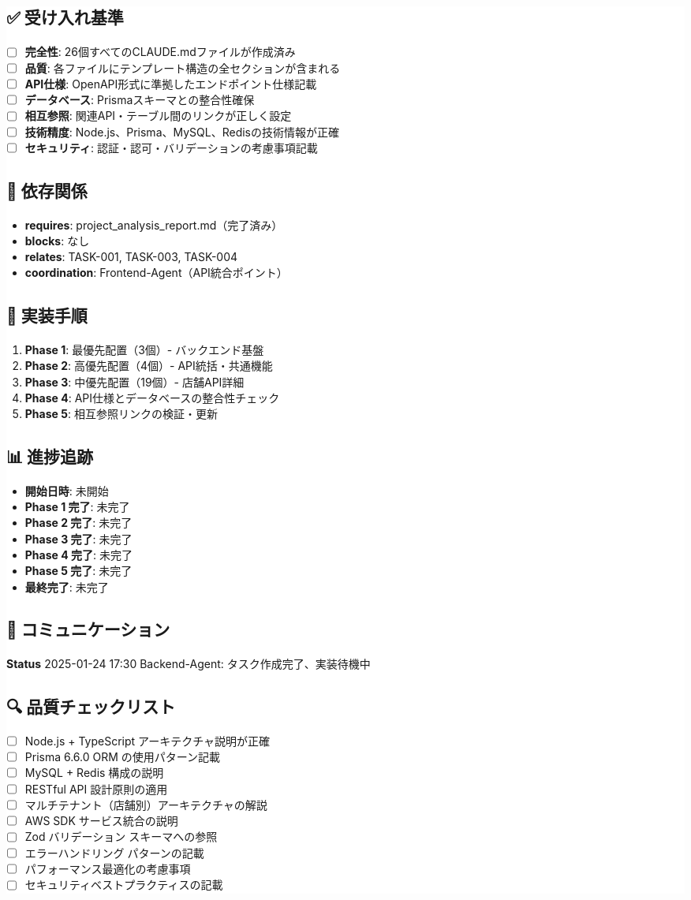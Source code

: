 ## ✅ 受け入れ基準

- [ ] **完全性**: 26個すべてのCLAUDE.mdファイルが作成済み
- [ ] **品質**: 各ファイルにテンプレート構造の全セクションが含まれる
- [ ] **API仕様**: OpenAPI形式に準拠したエンドポイント仕様記載
- [ ] **データベース**: Prismaスキーマとの整合性確保
- [ ] **相互参照**: 関連API・テーブル間のリンクが正しく設定
- [ ] **技術精度**: Node.js、Prisma、MySQL、Redisの技術情報が正確
- [ ] **セキュリティ**: 認証・認可・バリデーションの考慮事項記載

## 🔄 依存関係

- **requires**: project_analysis_report.md（完了済み）
- **blocks**: なし
- **relates**: TASK-001, TASK-003, TASK-004
- **coordination**: Frontend-Agent（API統合ポイント）

## 🚀 実装手順

1. **Phase 1**: 最優先配置（3個）- バックエンド基盤
2. **Phase 2**: 高優先配置（4個）- API統括・共通機能
3. **Phase 3**: 中優先配置（19個）- 店舗API詳細
4. **Phase 4**: API仕様とデータベースの整合性チェック
5. **Phase 5**: 相互参照リンクの検証・更新

## 📊 進捗追跡

- **開始日時**: 未開始
- **Phase 1 完了**: 未完了
- **Phase 2 完了**: 未完了
- **Phase 3 完了**: 未完了
- **Phase 4 完了**: 未完了
- **Phase 5 完了**: 未完了
- **最終完了**: 未完了

## 💬 コミュニケーション

**Status** 2025-01-24 17:30 Backend-Agent: タスク作成完了、実装待機中

## 🔍 品質チェックリスト

- [ ] Node.js + TypeScript アーキテクチャ説明が正確
- [ ] Prisma 6.6.0 ORM の使用パターン記載
- [ ] MySQL + Redis 構成の説明
- [ ] RESTful API 設計原則の適用
- [ ] マルチテナント（店舗別）アーキテクチャの解説
- [ ] AWS SDK サービス統合の説明
- [ ] Zod バリデーション スキーマへの参照
- [ ] エラーハンドリング パターンの記載
- [ ] パフォーマンス最適化の考慮事項
- [ ] セキュリティベストプラクティスの記載
